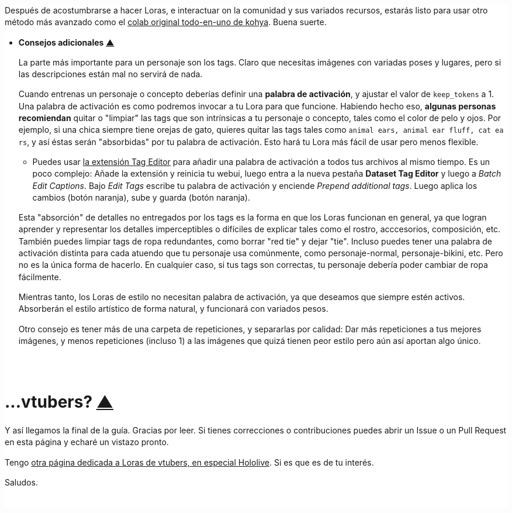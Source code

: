    Después de acostumbrarse a hacer Loras, e interactuar on la comunidad y sus variados recursos, estarás listo para usar otro método más avanzado como el [colab original todo-en-uno de kohya](https://colab.research.google.com/github/Linaqruf/kohya-trainer/blob/main/kohya-LoRA-dreambooth.ipynb). Buena suerte.

* **Consejos adicionales** <a name="trainchars"></a>[▲](#index)

   La parte más importante para un personaje son los tags. Claro que necesitas imágenes con variadas poses y lugares, pero si las descripciones están mal no servirá de nada.

   Cuando entrenas un personaje o concepto deberías definir una **palabra de activación**, y ajustar el valor de `keep_tokens` a 1. Una palabra de activación es como podremos invocar a tu Lora para que funcione. Habiendo hecho eso, **algunas personas recomiendan** quitar o "limpiar" las tags que son intrínsicas a tu personaje o concepto, tales como el color de pelo y ojos. Por ejemplo, si una chica siempre tiene orejas de gato, quieres quitar las tags tales como `animal ears, animal ear fluff, cat ears`, y así éstas serán "absorbidas" por tu palabra de activación. Esto hará tu Lora más fácil de usar pero menos flexible.
   * Puedes usar [la extensión Tag Editor](https://github.com/toshiaki1729/stable-diffusion-webui-dataset-tag-editor) para añadir una palabra de activación a todos tus archivos al mismo tiempo. Es un poco complejo: Añade la extensión y reinicia tu webui, luego entra a la nueva pestaña **Dataset Tag Editor** y luego a *Batch Edit Captions*. Bajo *Edit Tags* escribe tu palabra de activación y enciende *Prepend additional tags*. Luego aplica los cambios (botón naranja), sube y guarda (botón naranja).

   Esta "absorción" de detalles no entregados por los tags es la forma en que los Loras funcionan en general, ya que logran aprender y representar los detalles imperceptibles o difíciles de explicar tales como el rostro, acccesorios, composición, etc. También puedes limpiar tags de ropa redundantes, como borrar "red tie" y dejar "tie". Incluso puedes tener una palabra de activación distinta para cada atuendo que tu personaje usa comúnmente, como personaje-normal, personaje-bikini, etc. Pero no es la única forma de hacerlo. En cualquier caso, si tus tags son correctas, tu personaje debería poder cambiar de ropa fácilmente.

   Mientras tanto, los Loras de estilo no necesitan palabra de activación, ya que deseamos que siempre estén activos. Absorberán el estilo artístico de forma natural, y funcionará con variados pesos.

   Otro consejo es tener más de una carpeta de repeticiones, y separarlas por calidad: Dar más repeticiones a tus mejores imágenes, y menos repeticiones (incluso 1) a las imágenes que quizá tienen peor estilo pero aún así aportan algo único.

&nbsp;

# ...vtubers? <a name="vtubers"></a>[▲](#index)

Y así llegamos la final de la guía. Gracias por leer. Si tienes correcciones o contribuciones puedes abrir un Issue o un Pull Request en esta página y echaré un vistazo pronto.

Tengo [otra página dedicada a Loras de vtubers, en especial Hololive](https://huggingface.co/hollowstrawberry/holotard). Si es que es de tu interés.

Saludos.

&nbsp;